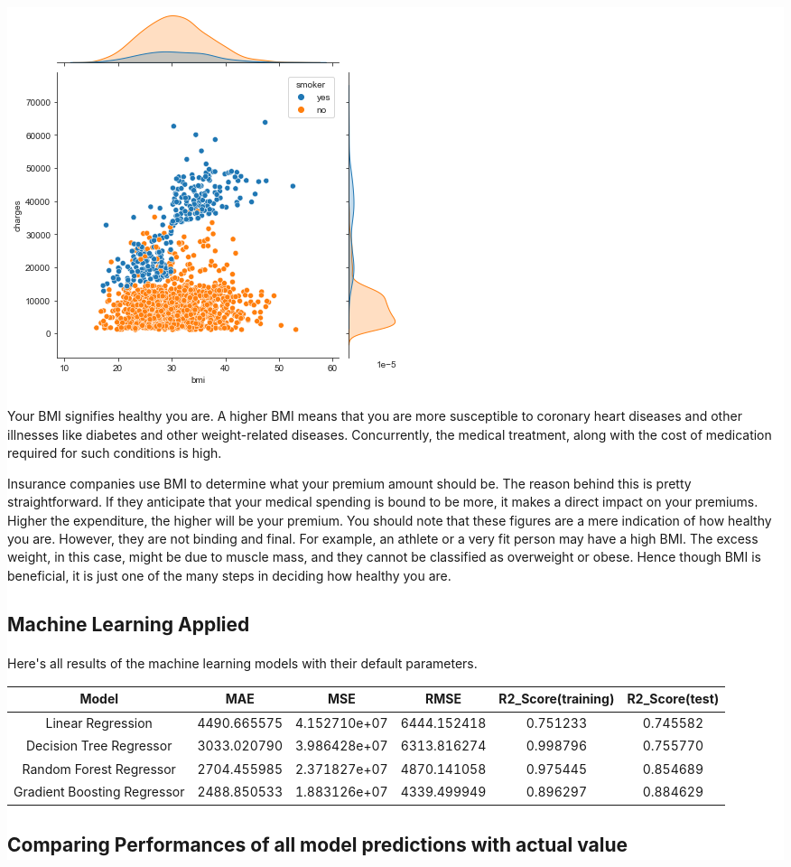 <img src = "Insurance premium prediction/images/jointplot2.png"/>

Your BMI signifies healthy you are. A higher BMI means that you are more susceptible to coronary heart diseases and other illnesses like diabetes and other weight-related diseases. Concurrently, the medical treatment, along with the cost of medication required for such conditions is high.

Insurance companies use BMI to determine what your premium amount should be. The reason behind this is pretty straightforward. If they anticipate that your medical spending is bound to be more, it makes a direct impact on your premiums. Higher the expenditure, the higher will be your premium.
You should note that these figures are a mere indication of how healthy you are. However, they are not binding and final. For example, an athlete or a very fit person may have a high BMI. The excess weight, in this case, might be due to muscle mass, and they cannot be classified as overweight or obese. Hence though BMI is beneficial, it is just one of the many steps in deciding how healthy you are.

## Machine Learning Applied

Here's all results of the machine learning models with their default parameters.

| Model	                     |MAE	        |MSE	      |RMSE	        |R2_Score(training)	|R2_Score(test) |
|:--------------------------:|:------------:|:-----------:|:-----------:|:-----------------:|:-------------:|
|Linear Regression	         |4490.665575	|4.152710e+07 |	6444.152418	| 0.751233	        | 0.745582
| Decision Tree Regressor	 |3033.020790	|3.986428e+07 | 6313.816274	| 0.998796	        | 0.755770
| Random Forest Regressor	 |2704.455985	|2.371827e+07 | 4870.141058	| 0.975445	        | 0.854689
| Gradient Boosting Regressor|	2488.850533	|1.883126e+07 |	4339.499949	| 0.896297	        | 0.884629

## Comparing Performances of all model predictions with actual value
